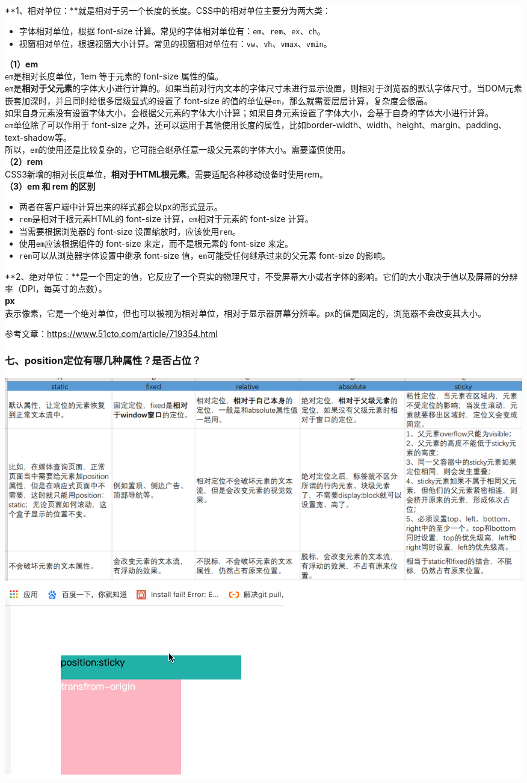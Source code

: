 **1、相对单位：**就是相对于另一个长度的长度。CSS中的相对单位主要分为两大类：<br>
- 字体相对单位，根据 font-size 计算。常见的字体相对单位有：`em`、`rem`、`ex`、`ch`。
- 视窗相对单位，根据视窗大小计算。常见的视窗相对单位有：`vw`、`vh`、`vmax`、`vmin`。

**（1）em**<br>
`em`是相对长度单位，1em 等于元素的 font-size 属性的值。<br>
`em`是**相对于父元素**的字体大小进行计算的。如果当前对行内文本的字体尺寸未进行显示设置，则相对于浏览器的默认字体尺寸。当DOM元素嵌套加深时，并且同时给很多层级显式的设置了 font-size 的值的单位是`em`，那么就需要层层计算，复杂度会很高。<br>
如果自身元素没有设置字体大小，会根据父元素的字体大小计算；如果自身元素设置了字体大小，会基于自身的字体大小进行计算。<br>
`em`单位除了可以作用于 font-size 之外，还可以运用于其他使用长度的属性，比如border-width、width、height、margin、padding、text-shadow等。<br>
所以，`em`的使用还是比较复杂的，它可能会继承任意一级父元素的字体大小。需要谨慎使用。<br>
**（2）rem**<br>
CSS3新增的相对长度单位，**相对于HTML根元素**。需要适配各种移动设备时使用rem。<br>
**（3）em 和 rem 的区别**<br>
- 两者在客户端中计算出来的样式都会以px的形式显示。
- `rem`是相对于根元素HTML的 font-size 计算，`em`相对于元素的 font-size 计算。
- 当需要根据浏览器的 font-size 设置缩放时，应该使用`rem`。
- 使用`em`应该根据组件的 font-size 来定，而不是根元素的 font-size 来定。
- `rem`可以从浏览器字体设置中继承 font-size 值，`em`可能受任何继承过来的父元素 font-size 的影响。

**2、绝对单位：**是一个固定的值，它反应了一个真实的物理尺寸，不受屏幕大小或者字体的影响。它们的大小取决于值以及屏幕的分辨率（DPI，每英寸的点数）。<br>
**px**<br>
表示像素，它是一个绝对单位，但也可以被视为相对单位，相对于显示器屏幕分辨率。px的值是固定的，浏览器不会改变其大小。<br>

参考文章：https://www.51cto.com/article/719354.html

### 七、position定位有哪几种属性？是否占位？
![position.png](/instructPic/position.png)
![sticky.gif](/instructPic/sticky.gif)
